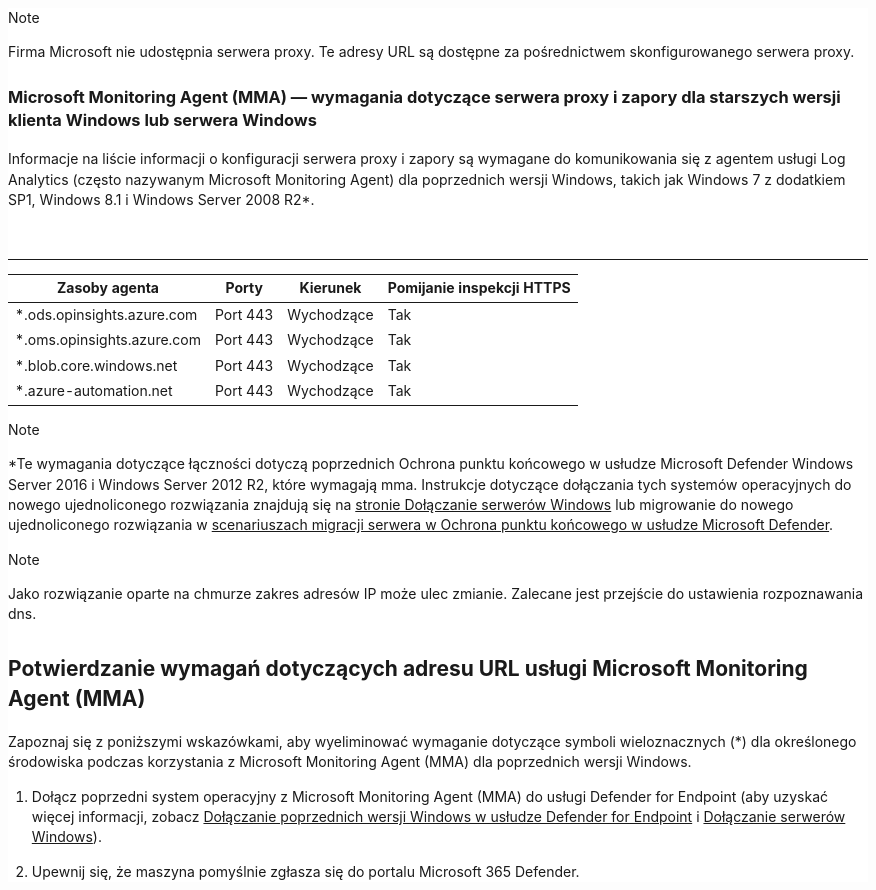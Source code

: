 > [!NOTE]
> Firma Microsoft nie udostępnia serwera proxy. Te adresy URL są dostępne za pośrednictwem skonfigurowanego serwera proxy.

### <a name="microsoft-monitoring-agent-mma---proxy-and-firewall-requirements-for-older-versions-of-windows-client-or-windows-server"></a>Microsoft Monitoring Agent (MMA) — wymagania dotyczące serwera proxy i zapory dla starszych wersji klienta Windows lub serwera Windows

Informacje na liście informacji o konfiguracji serwera proxy i zapory są wymagane do komunikowania się z agentem usługi Log Analytics (często nazywanym Microsoft Monitoring Agent) dla poprzednich wersji Windows, takich jak Windows 7 z dodatkiem SP1, Windows 8.1 i Windows Server 2008 R2*.

<br>

****

|Zasoby agenta|Porty|Kierunek|Pomijanie inspekcji HTTPS|
|---|---|---|---|
|*.ods.opinsights.azure.com|Port 443|Wychodzące|Tak|
|*.oms.opinsights.azure.com|Port 443|Wychodzące|Tak|
|*.blob.core.windows.net|Port 443|Wychodzące|Tak|
|*.azure-automation.net|Port 443|Wychodzące|Tak|

> [!NOTE]
> *Te wymagania dotyczące łączności dotyczą poprzednich Ochrona punktu końcowego w usłudze Microsoft Defender Windows Server 2016 i Windows Server 2012 R2, które wymagają mma. Instrukcje dotyczące dołączania tych systemów operacyjnych do nowego ujednoliconego rozwiązania znajdują się na [stronie Dołączanie serwerów Windows](configure-server-endpoints.md) lub migrowanie do nowego ujednoliconego rozwiązania w [scenariuszach migracji serwera w Ochrona punktu końcowego w usłudze Microsoft Defender](/microsoft-365/security/defender-endpoint/server-migration).

> [!NOTE]
> Jako rozwiązanie oparte na chmurze zakres adresów IP może ulec zmianie. Zalecane jest przejście do ustawienia rozpoznawania dns.

## <a name="confirm-microsoft-monitoring-agent-mma-service-url-requirements"></a>Potwierdzanie wymagań dotyczących adresu URL usługi Microsoft Monitoring Agent (MMA) 

 Zapoznaj się z poniższymi wskazówkami, aby wyeliminować wymaganie dotyczące symboli wieloznacznych (*) dla określonego środowiska podczas korzystania z Microsoft Monitoring Agent (MMA) dla poprzednich wersji Windows.

1. Dołącz poprzedni system operacyjny z Microsoft Monitoring Agent (MMA) do usługi Defender for Endpoint (aby uzyskać więcej informacji, zobacz [Dołączanie poprzednich wersji Windows w usłudze Defender for Endpoint](https://go.microsoft.com/fwlink/p/?linkid=2010326) i [Dołączanie serwerów Windows](configure-server-endpoints.md)).

2. Upewnij się, że maszyna pomyślnie zgłasza się do portalu Microsoft 365 Defender.
